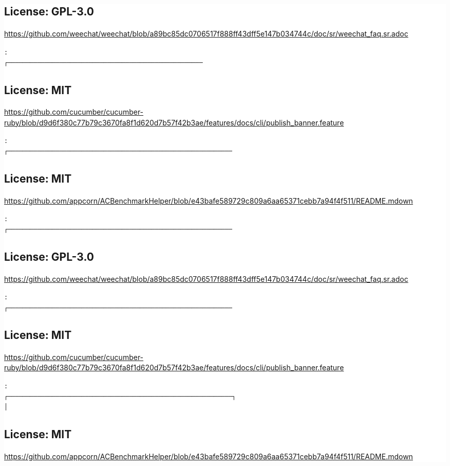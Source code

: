 
## License: GPL-3.0
https://github.com/weechat/weechat/blob/a89bc85dc0706517f888ff43dff5e147b034744c/doc/sr/weechat_faq.sr.adoc

```
:
┌─────────────────────────────────────────────────────
```


## License: MIT
https://github.com/cucumber/cucumber-ruby/blob/d9d6f380c77b79c3670fa8f1d620d7b57f42b3ae/features/docs/cli/publish_banner.feature

```
:
┌─────────────────────────────────────────────────────────────
```


## License: MIT
https://github.com/appcorn/ACBenchmarkHelper/blob/e43bafe589729c809a6aa65371cebb7a94f4f511/README.mdown

```
:
┌─────────────────────────────────────────────────────────────
```


## License: GPL-3.0
https://github.com/weechat/weechat/blob/a89bc85dc0706517f888ff43dff5e147b034744c/doc/sr/weechat_faq.sr.adoc

```
:
┌─────────────────────────────────────────────────────────────
```


## License: MIT
https://github.com/cucumber/cucumber-ruby/blob/d9d6f380c77b79c3670fa8f1d620d7b57f42b3ae/features/docs/cli/publish_banner.feature

```
:
┌─────────────────────────────────────────────────────────────┐
│ 
```


## License: MIT
https://github.com/appcorn/ACBenchmarkHelper/blob/e43bafe589729c809a6aa65371cebb7a94f4f511/README.mdown
